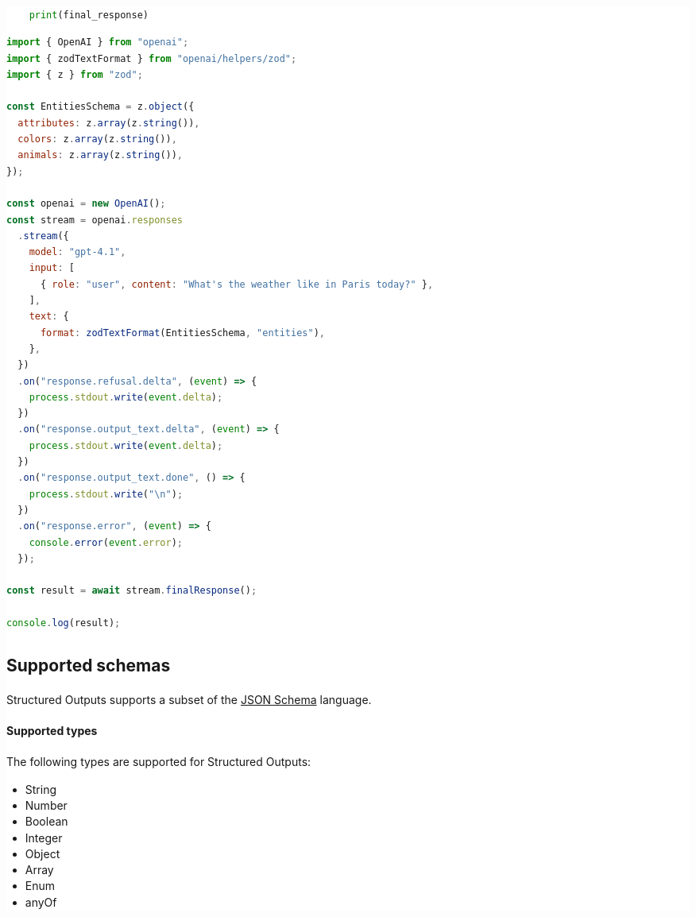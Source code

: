 ```python
    print(final_response)
```

```javascript
import { OpenAI } from "openai";
import { zodTextFormat } from "openai/helpers/zod";
import { z } from "zod";

const EntitiesSchema = z.object({
  attributes: z.array(z.string()),
  colors: z.array(z.string()),
  animals: z.array(z.string()),
});

const openai = new OpenAI();
const stream = openai.responses
  .stream({
    model: "gpt-4.1",
    input: [
      { role: "user", content: "What's the weather like in Paris today?" },
    ],
    text: {
      format: zodTextFormat(EntitiesSchema, "entities"),
    },
  })
  .on("response.refusal.delta", (event) => {
    process.stdout.write(event.delta);
  })
  .on("response.output_text.delta", (event) => {
    process.stdout.write(event.delta);
  })
  .on("response.output_text.done", () => {
    process.stdout.write("\n");
  })
  .on("response.error", (event) => {
    console.error(event.error);
  });

const result = await stream.finalResponse();

console.log(result);
```

Supported schemas
-----------------

Structured Outputs supports a subset of the [JSON Schema](https://json-schema.org/docs) language.

#### Supported types

The following types are supported for Structured Outputs:

*   String
*   Number
*   Boolean
*   Integer
*   Object
*   Array
*   Enum
*   anyOf
